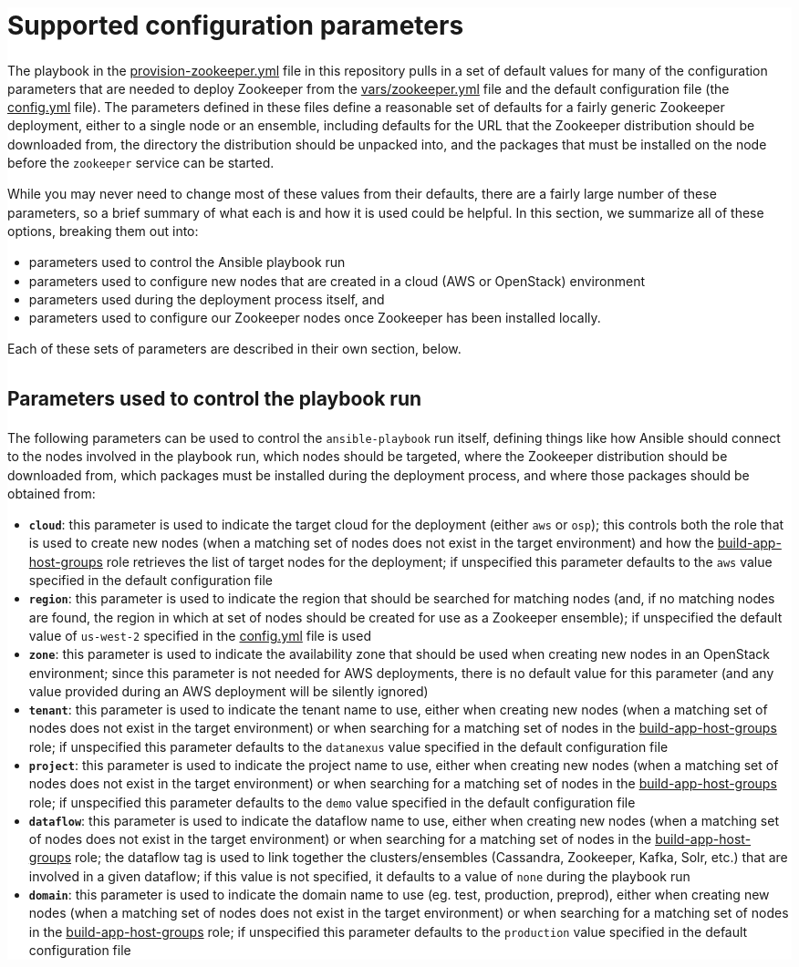 # Supported configuration parameters
The playbook in the [provision-zookeeper.yml](../provision-zookeeper.yml) file in this repository pulls in a set of default values for many of the configuration parameters that are needed to deploy Zookeeper from the [vars/zookeeper.yml](../vars/zookeeper.yml) file and the default configuration file (the [config.yml](../config.yml) file). The parameters defined in these files define a reasonable set of defaults for a fairly generic Zookeeper deployment, either to a single node or an ensemble, including defaults for the URL that the Zookeeper distribution should be downloaded from, the directory the distribution should be unpacked into, and the packages that must be installed on the node before the `zookeeper` service can be started.

While you may never need to change most of these values from their defaults, there are a fairly large number of these parameters, so a brief summary of what each is and how it is used could be helpful. In this section, we summarize all of these options, breaking them out into:

* parameters used to control the Ansible playbook run
* parameters used to configure new nodes that are created in a cloud (AWS or OpenStack) environment
* parameters used during the deployment process itself, and
* parameters used to configure our Zookeeper nodes once Zookeeper has been installed locally.

Each of these sets of parameters are described in their own section, below.

## Parameters used to control the playbook run
The following parameters can be used to control the `ansible-playbook` run itself, defining things like how Ansible should connect to the nodes involved in the playbook run, which nodes should be targeted, where the Zookeeper distribution should be downloaded from, which packages must be installed during the deployment process, and where those packages should be obtained from:

* **`cloud`**: this parameter is used to indicate the target cloud for the deployment (either `aws` or `osp`); this controls both the role that is used to create new nodes (when a matching set of nodes does not exist in the target environment) and how the [build-app-host-groups](../roles/build-app-host-groups) role retrieves the list of target nodes for the deployment; if unspecified this parameter defaults to the `aws` value specified in the default configuration file
* **`region`**: this parameter is used to indicate the region that should be searched for matching nodes (and, if no matching nodes are found, the region in which at set of nodes should be created for use as a Zookeeper ensemble); if unspecified the default value of `us-west-2` specified in the [config.yml](../config.yml) file is used
* **`zone`**: this parameter is used to indicate the availability zone that should be used when creating new nodes in an OpenStack environment; since this parameter is not needed for AWS deployments, there is no default value for this parameter (and any value provided during an AWS deployment will be silently ignored)
* **`tenant`**: this parameter is used to indicate the tenant name to use, either when creating new nodes (when a matching set of nodes does not exist in the target environment) or when searching for a matching set of nodes in the [build-app-host-groups](../roles/build-app-host-groups) role; if unspecified this parameter defaults to the `datanexus` value specified in the default configuration file
* **`project`**: this parameter is used to indicate the project name to use, either when creating new nodes (when a matching set of nodes does not exist in the target environment) or when searching for a matching set of nodes in the [build-app-host-groups](../roles/build-app-host-groups) role; if unspecified this parameter defaults to the `demo` value specified in the default configuration file
* **`dataflow`**: this parameter is used to indicate the dataflow name to use, either when creating new nodes (when a matching set of nodes does not exist in the target environment) or when searching for a matching set of nodes in the [build-app-host-groups](../roles/build-app-host-groups) role; the dataflow tag is used to link together the clusters/ensembles (Cassandra, Zookeeper, Kafka, Solr, etc.) that are involved in a given dataflow; if this value is not specified, it defaults to a value of `none` during the playbook run
* **`domain`**: this parameter is used to indicate the domain name to use (eg. test, production, preprod), either when creating new nodes (when a matching set of nodes does not exist in the target environment) or when searching for a matching set of nodes in the [build-app-host-groups](../roles/build-app-host-groups) role; if unspecified this parameter defaults to the `production` value specified in the default configuration file